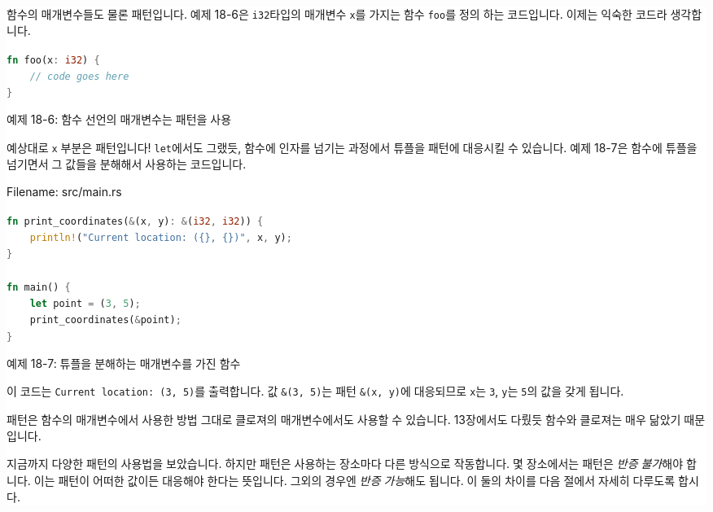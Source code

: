함수의 매개변수들도 물론 패턴입니다.
예제 18-6은 `i32`타입의 매개변수 `x`를 가지는 함수 `foo`를 정의 하는 코드입니다.
이제는 익숙한 코드라 생각합니다.

```rust
fn foo(x: i32) {
    // code goes here
}
```

<span class="caption">예제 18-6: 함수 선언의 매개변수는 패턴을 사용
</span>

예상대로 `x` 부분은 패턴입니다! `let`에서도 그랬듯, 함수에 인자를 넘기는 과정에서
튜플을 패턴에 대응시킬 수 있습니다.
예제 18-7은 함수에 튜플을 넘기면서 그 값들을 분해해서 사용하는 코드입니다.

<span class="filename">Filename: src/main.rs</span>

```rust
fn print_coordinates(&(x, y): &(i32, i32)) {
    println!("Current location: ({}, {})", x, y);
}

fn main() {
    let point = (3, 5);
    print_coordinates(&point);
}
```

<span class="caption">예제 18-7: 튜플을 분해하는 매개변수를 가진 함수
</span>

이 코드는 `Current location: (3, 5)`를 출력합니다. 값 `&(3, 5)`는 패턴 `&(x, y)`에
대응되므로 `x`는 `3`, `y`는 `5`의 값을 갖게 됩니다.

패턴은 함수의 매개변수에서 사용한 방법 그대로 클로져의 매개변수에서도 사용할 수
있습니다.
13장에서도 다뤘듯 함수와 클로져는 매우 닮았기 때문입니다.

지금까지 다양한 패턴의 사용법을 보았습니다. 하지만 패턴은 사용하는 장소마다 다른
방식으로 작동합니다. 몇 장소에서는 패턴은 *반증 불가*해야 합니다. 이는 패턴이 어떠한
값이든 대응해야 한다는 뜻입니다. 그외의 경우엔 *반증 가능*해도 됩니다. 이 둘의 차이를
다음 절에서 자세히 다루도록 합시다.